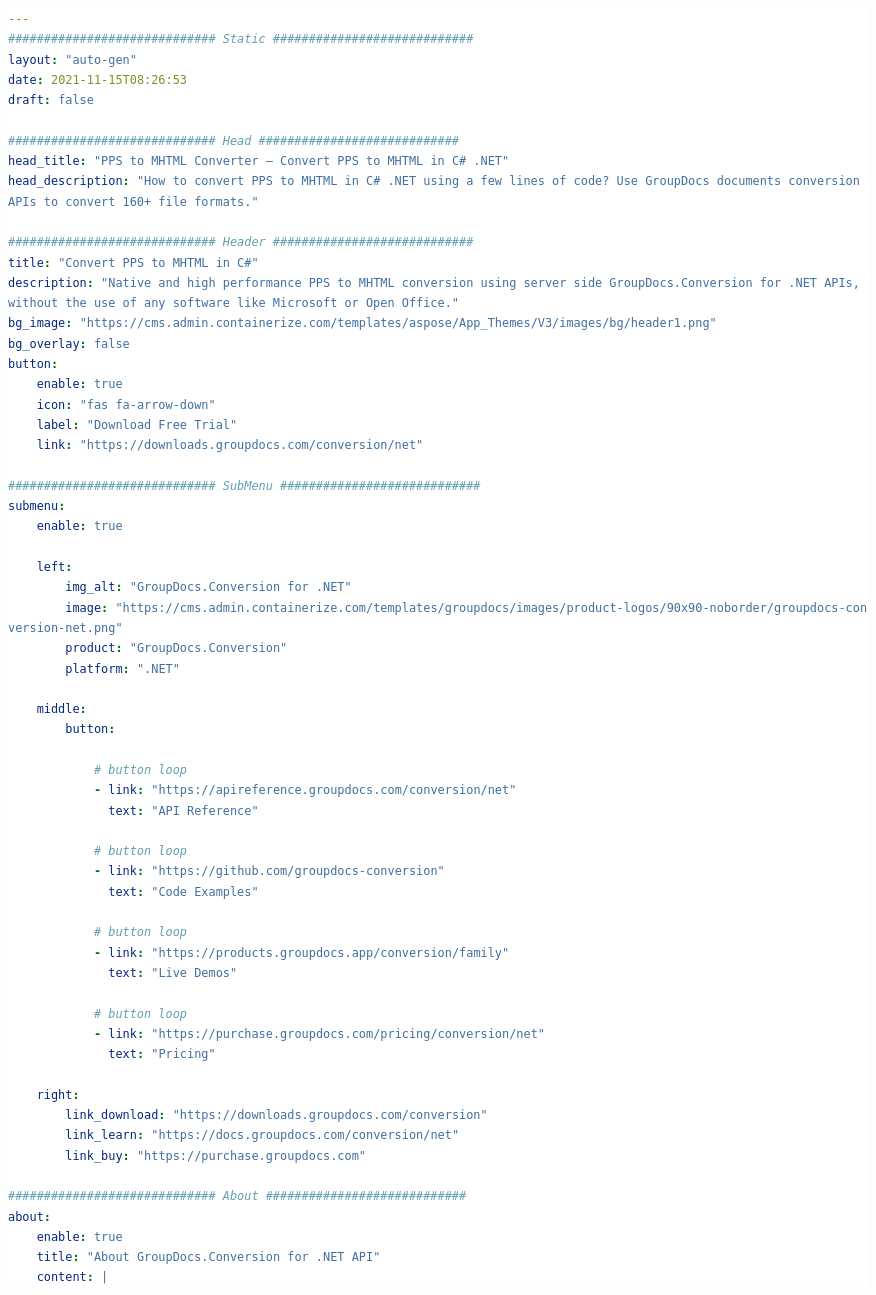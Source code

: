```yaml
---
############################# Static ############################
layout: "auto-gen"
date: 2021-11-15T08:26:53
draft: false

############################# Head ############################
head_title: "PPS to MHTML Converter – Convert PPS to MHTML in C# .NET"
head_description: "How to convert PPS to MHTML in C# .NET using a few lines of code? Use GroupDocs documents conversion APIs to convert 160+ file formats."

############################# Header ############################
title: "Convert PPS to MHTML in C#"
description: "Native and high performance PPS to MHTML conversion using server side GroupDocs.Conversion for .NET APIs, without the use of any software like Microsoft or Open Office."
bg_image: "https://cms.admin.containerize.com/templates/aspose/App_Themes/V3/images/bg/header1.png"
bg_overlay: false
button:
    enable: true
    icon: "fas fa-arrow-down"
    label: "Download Free Trial"
    link: "https://downloads.groupdocs.com/conversion/net"

############################# SubMenu ############################
submenu:
    enable: true

    left:
        img_alt: "GroupDocs.Conversion for .NET"
        image: "https://cms.admin.containerize.com/templates/groupdocs/images/product-logos/90x90-noborder/groupdocs-conversion-net.png"
        product: "GroupDocs.Conversion"
        platform: ".NET"

    middle:
        button:

            # button loop
            - link: "https://apireference.groupdocs.com/conversion/net"
              text: "API Reference"

            # button loop
            - link: "https://github.com/groupdocs-conversion"
              text: "Code Examples"

            # button loop
            - link: "https://products.groupdocs.app/conversion/family"
              text: "Live Demos"

            # button loop
            - link: "https://purchase.groupdocs.com/pricing/conversion/net"
              text: "Pricing"

    right:
        link_download: "https://downloads.groupdocs.com/conversion"
        link_learn: "https://docs.groupdocs.com/conversion/net"
        link_buy: "https://purchase.groupdocs.com"

############################# About ############################
about:
    enable: true
    title: "About GroupDocs.Conversion for .NET API"
    content: |
```
